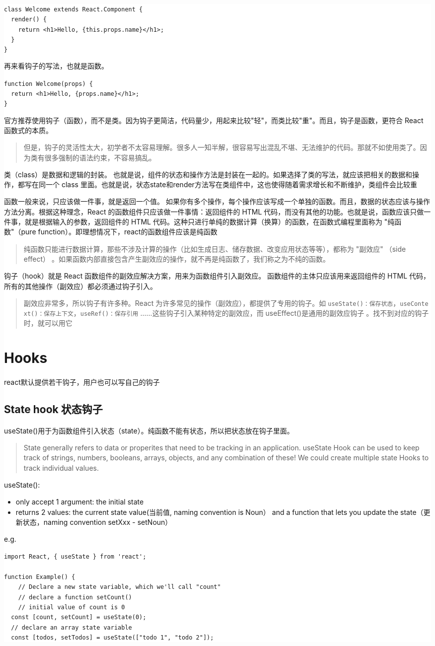 	class Welcome extends React.Component {
	  render() {
	    return <h1>Hello, {this.props.name}</h1>;
	  }
	}

再来看钩子的写法，也就是函数。

	function Welcome(props) {
	  return <h1>Hello, {props.name}</h1>;
	}

官方推荐使用钩子（函数），而不是类。因为钩子更简洁，代码量少，用起来比较"轻"，而类比较"重"。而且，钩子是函数，更符合 React 函数式的本质。
> 但是，钩子的灵活性太大，初学者不太容易理解。很多人一知半解，很容易写出混乱不堪、无法维护的代码。那就不如使用类了。因为类有很多强制的语法约束，不容易搞乱。

类（class）是数据和逻辑的封装。 也就是说，组件的状态和操作方法是封装在一起的。如果选择了类的写法，就应该把相关的数据和操作，都写在同一个 class 里面。也就是说，状态state和render方法写在类组件中，这也使得随着需求增长和不断维护，类组件会比较重

函数一般来说，只应该做一件事，就是返回一个值。 如果你有多个操作，每个操作应该写成一个单独的函数。而且，数据的状态应该与操作方法分离。根据这种理念，React 的函数组件只应该做一件事情：返回组件的 HTML 代码，而没有其他的功能。也就是说，函数应该只做一件事，就是根据输入的参数，返回组件的 HTML 代码。这种只进行单纯的数据计算（换算）的函数，在函数式编程里面称为 "纯函数"（pure function）。即理想情况下，react的函数组件应该是纯函数
> 纯函数只能进行数据计算，那些不涉及计算的操作（比如生成日志、储存数据、改变应用状态等等），都称为 "副效应" （side effect） 。如果函数内部直接包含产生副效应的操作，就不再是纯函数了，我们称之为不纯的函数。

钩子（hook）就是 React 函数组件的副效应解决方案，用来为函数组件引入副效应。 函数组件的主体只应该用来返回组件的 HTML 代码，所有的其他操作（副效应）都必须通过钩子引入。
> 副效应非常多，所以钩子有许多种。React 为许多常见的操作（副效应），都提供了专用的钩子。如 `useState()：保存状态`，`useContext()：保存上下文`，`useRef()：保存引用` ......这些钩子引入某种特定的副效应，而 useEffect()是通用的副效应钩子 。找不到对应的钩子时，就可以用它

# Hooks
react默认提供若干钩子，用户也可以写自己的钩子

## State hook 状态钩子
useState()用于为函数组件引入状态（state）。纯函数不能有状态，所以把状态放在钩子里面。
> State generally refers to data or properites that need to be tracking in an application.
> useState Hook can be used to keep track of strings, numbers, booleans, arrays, objects, and any combination of these!
> We could create multiple state Hooks to track individual values.

useState():

- only accept 1 argument: the initial state
- returns 2 values: the current state value(当前值, naming convention is Noun） and a function that lets you update the state（更新状态，naming convention setXxx - setNoun）

e.g.

	import React, { useState } from 'react';
	
	function Example() {
	  	// Declare a new state variable, which we'll call "count"
		// declare a function setCount()
		// initial value of count is 0
	  const [count, setCount] = useState(0);
      // declare an array state variable
      const [todos, setTodos] = useState(["todo 1", "todo 2"]);
	
